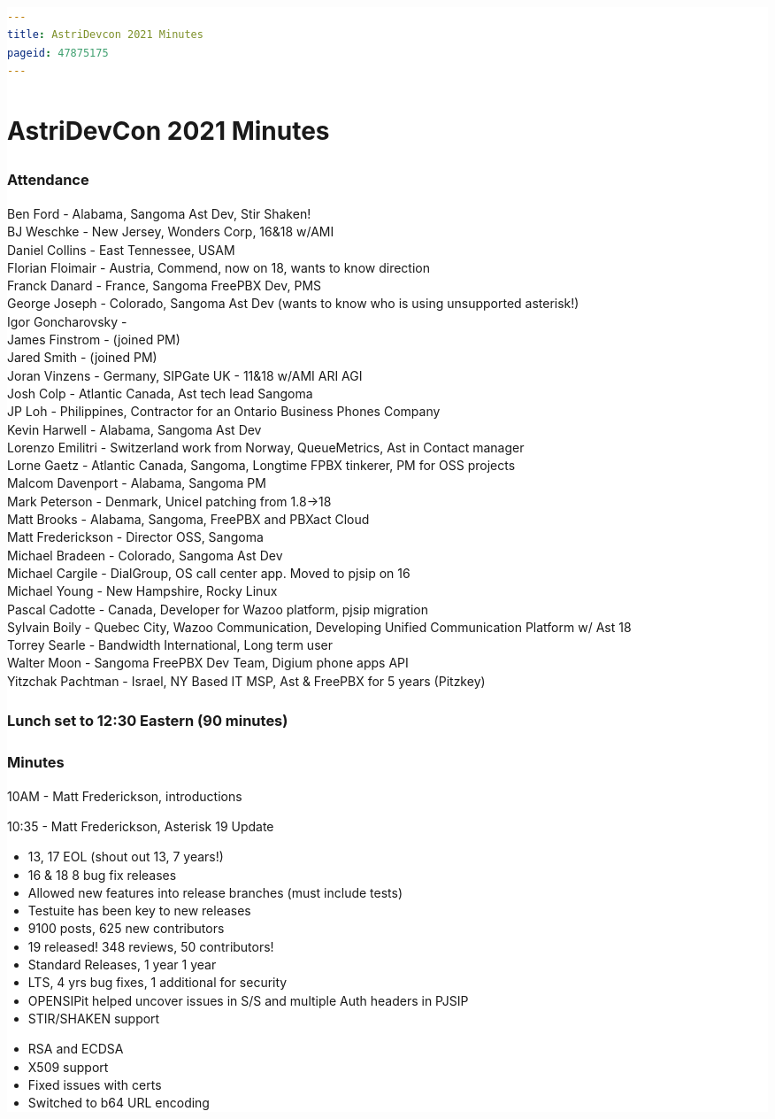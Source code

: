 ```yaml
---
title: AstriDevcon 2021 Minutes
pageid: 47875175
---
```


AstriDevCon 2021 Minutes
========================

### Attendance

Ben Ford - Alabama, Sangoma Ast Dev, Stir Shaken!   
BJ Weschke - New Jersey, Wonders Corp, 16&18 w/AMI  
Daniel Collins - East Tennessee, USAM   
Florian Floimair - Austria, Commend, now on 18, wants to know direction  
Franck Danard - France, Sangoma FreePBX Dev, PMS  
George Joseph - Colorado, Sangoma Ast Dev (wants to know who is using unsupported asterisk!)  
Igor Goncharovsky -   
James Finstrom - (joined PM)  
Jared Smith - (joined PM)  
Joran Vinzens - Germany, SIPGate UK - 11&18 w/AMI ARI AGI  
Josh Colp - Atlantic Canada, Ast tech lead Sangoma  
JP Loh - Philippines, Contractor for an Ontario Business Phones Company  
Kevin Harwell - Alabama, Sangoma Ast Dev  
Lorenzo Emilitri - Switzerland work from Norway, QueueMetrics, Ast in Contact manager  
Lorne Gaetz - Atlantic Canada, Sangoma, Longtime FPBX tinkerer, PM for OSS projects  
Malcom Davenport - Alabama, Sangoma PM  
Mark Peterson - Denmark, Unicel patching from 1.8->18  
Matt Brooks - Alabama, Sangoma, FreePBX and PBXact Cloud  
Matt Frederickson - Director OSS, Sangoma  
Michael Bradeen - Colorado, Sangoma Ast Dev  
Michael Cargile - DialGroup, OS call center app. Moved to pjsip on 16  
Michael Young - New Hampshire, Rocky Linux  
Pascal Cadotte - Canada, Developer for Wazoo platform, pjsip migration  
Sylvain Boily - Quebec City, Wazoo Communication, Developing Unified Communication Platform w/ Ast 18  
Torrey Searle - Bandwidth International, Long term user  
Walter Moon - Sangoma FreePBX Dev Team, Digium phone apps API  
Yitzchak Pachtman - Israel, NY Based IT MSP, Ast & FreePBX for 5 years (Pitzkey)

### Lunch set to 12:30 Eastern (90 minutes)

### **Minutes**

10AM - Matt Frederickson, introductions

  


10:35 - Matt Frederickson, Asterisk 19 Update

* 13, 17 EOL (shout out 13, 7 years!)
* 16 & 18 8 bug fix releases
* Allowed new features into release branches (must include tests)
* Testuite has been key to new releases
* 9100 posts, 625 new contributors
* 19 released! 348 reviews, 50 contributors!
* Standard Releases, 1 year 1 year
* LTS, 4 yrs bug fixes, 1 additional for security
* OPENSIPit helped uncover issues in S/S and multiple Auth headers in PJSIP
* STIR/SHAKEN support
+ RSA and ECDSA
+ X509 support
+ Fixed issues with certs
+ Switched to b64 URL encoding